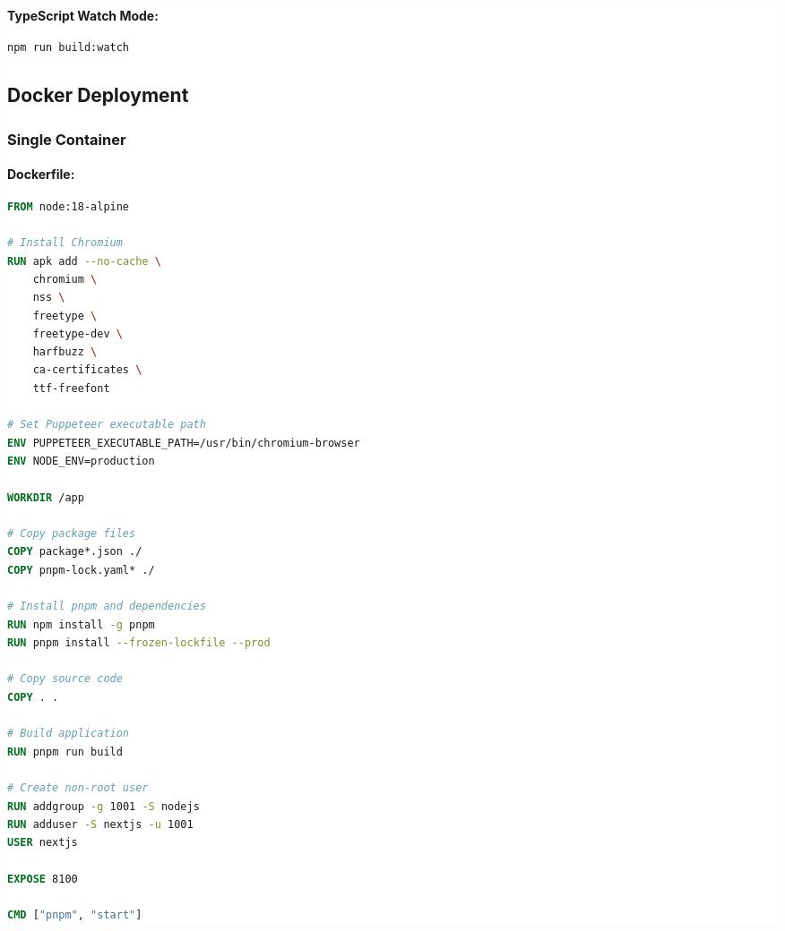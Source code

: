 **TypeScript Watch Mode:**
```bash
npm run build:watch
```

## Docker Deployment

### Single Container

**Dockerfile:**
```dockerfile
FROM node:18-alpine

# Install Chromium
RUN apk add --no-cache \
    chromium \
    nss \
    freetype \
    freetype-dev \
    harfbuzz \
    ca-certificates \
    ttf-freefont

# Set Puppeteer executable path
ENV PUPPETEER_EXECUTABLE_PATH=/usr/bin/chromium-browser
ENV NODE_ENV=production

WORKDIR /app

# Copy package files
COPY package*.json ./
COPY pnpm-lock.yaml* ./

# Install pnpm and dependencies
RUN npm install -g pnpm
RUN pnpm install --frozen-lockfile --prod

# Copy source code
COPY . .

# Build application
RUN pnpm run build

# Create non-root user
RUN addgroup -g 1001 -S nodejs
RUN adduser -S nextjs -u 1001
USER nextjs

EXPOSE 8100

CMD ["pnpm", "start"]
```
